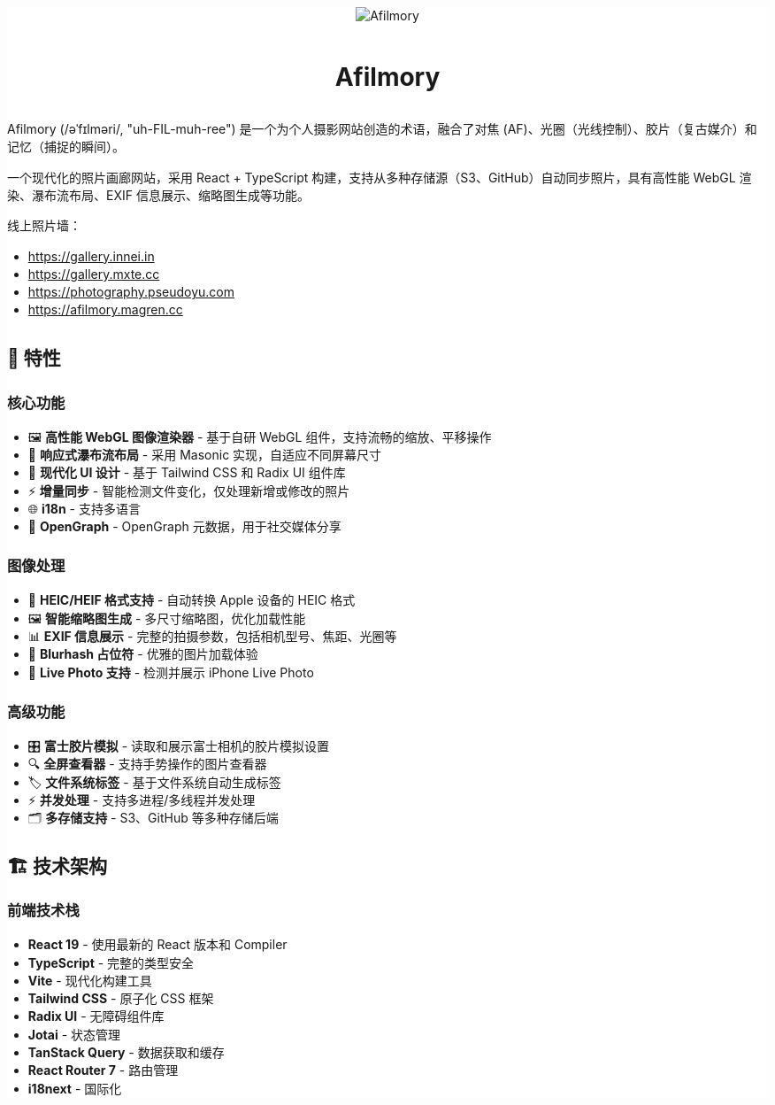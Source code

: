 <p align="center">
  <img src="https://github.com/Afilmory/assets/blob/main/afilmory-readme.webp?raw=true" alt="Afilmory" width="100%" />
</p>

# <p align="center">Afilmory</p>

Afilmory (/əˈfɪlməri/, "uh-FIL-muh-ree") 是一个为个人摄影网站创造的术语，融合了对焦 (AF)、光圈（光线控制）、胶片（复古媒介）和记忆（捕捉的瞬间）。

一个现代化的照片画廊网站，采用 React + TypeScript 构建，支持从多种存储源（S3、GitHub）自动同步照片，具有高性能 WebGL 渲染、瀑布流布局、EXIF 信息展示、缩略图生成等功能。

线上照片墙：

- https://gallery.innei.in
- https://gallery.mxte.cc
- https://photography.pseudoyu.com
- https://afilmory.magren.cc

## 🌟 特性

### 核心功能

- 🖼️ **高性能 WebGL 图像渲染器** - 基于自研 WebGL 组件，支持流畅的缩放、平移操作
- 📱 **响应式瀑布流布局** - 采用 Masonic 实现，自适应不同屏幕尺寸
- 🎨 **现代化 UI 设计** - 基于 Tailwind CSS 和 Radix UI 组件库
- ⚡ **增量同步** - 智能检测文件变化，仅处理新增或修改的照片
- 🌐 **i18n** - 支持多语言
- 🔗 **OpenGraph** - OpenGraph 元数据，用于社交媒体分享

### 图像处理

- 🔄 **HEIC/HEIF 格式支持** - 自动转换 Apple 设备的 HEIC 格式
- 🖼️ **智能缩略图生成** - 多尺寸缩略图，优化加载性能
- 📊 **EXIF 信息展示** - 完整的拍摄参数，包括相机型号、焦距、光圈等
- 🌈 **Blurhash 占位符** - 优雅的图片加载体验
- 📱 **Live Photo 支持** - 检测并展示 iPhone Live Photo

### 高级功能

- 🎛️ **富士胶片模拟** - 读取和展示富士相机的胶片模拟设置
- 🔍 **全屏查看器** - 支持手势操作的图片查看器
- 🏷️ **文件系统标签** - 基于文件系统自动生成标签
- ⚡ **并发处理** - 支持多进程/多线程并发处理
- 🗂️ **多存储支持** - S3、GitHub 等多种存储后端

## 🏗️ 技术架构

### 前端技术栈

- **React 19** - 使用最新的 React 版本和 Compiler
- **TypeScript** - 完整的类型安全
- **Vite** - 现代化构建工具
- **Tailwind CSS** - 原子化 CSS 框架
- **Radix UI** - 无障碍组件库
- **Jotai** - 状态管理
- **TanStack Query** - 数据获取和缓存
- **React Router 7** - 路由管理
- **i18next** - 国际化
